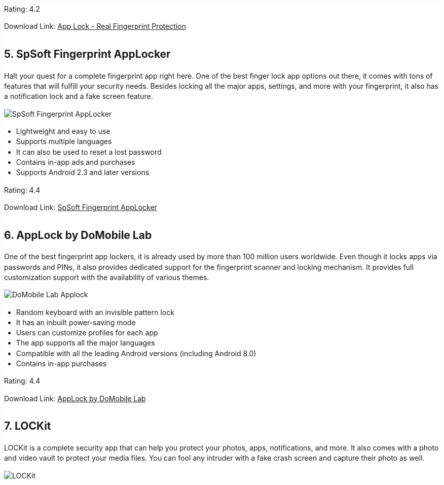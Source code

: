 Rating: 4.2

Download Link: [App Lock - Real Fingerprint Protection](https://play.google.com/store/apps/details?id=fingerprint.applock)

## 5\. SpSoft Fingerprint AppLocker

Halt your quest for a complete fingerprint app right here. One of the best finger lock app options out there, it comes with tons of features that will fulfill your security needs. Besides locking all the major apps, settings, and more with your fingerprint, it also has a notification lock and a fake screen feature.

![SpSoft Fingerprint AppLocker](https://images.wondershare.com/drfone/article/2017/10/15075533075319.jpg)

- Lightweight and easy to use
- Supports multiple languages
- It can also be used to reset a lost password
- Contains in-app ads and purchases
- Supports Android 2.3 and later versions

Rating: 4.4

Download Link: [SpSoft Fingerprint AppLocker](https://play.google.com/store/apps/details?id=com.sp.protector.free&hl=en)

## 6\. AppLock by DoMobile Lab

One of the best fingerprint app lockers, it is already used by more than 100 million users worldwide. Even though it locks apps via passwords and PINs, it also provides dedicated support for the fingerprint scanner and locking mechanism. It provides full customization support with the availability of various themes.

![DoMobile Lab Applock](https://images.wondershare.com/drfone/article/2017/10/15075533416865.jpg)

- Random keyboard with an invisible pattern lock
- It has an inbuilt power-saving mode
- Users can customize profiles for each app
- The app supports all the major languages
- Compatible with all the leading Android versions (including Android 8.0)
- Contains in-app purchases

Rating: 4.4

Download Link: [AppLock by DoMobile Lab](https://play.google.com/store/apps/details?id=com.domobile.applockwatcher&hl=en_US&gl=US)

## 7\. LOCKit

LOCKit is a complete security app that can help you protect your photos, apps, notifications, and more. It also comes with a photo and video vault to protect your media files. You can fool any intruder with a fake crash screen and capture their photo as well.

![LOCKit](https://images.wondershare.com/drfone/article/2017/10/15075533804457.jpg)
